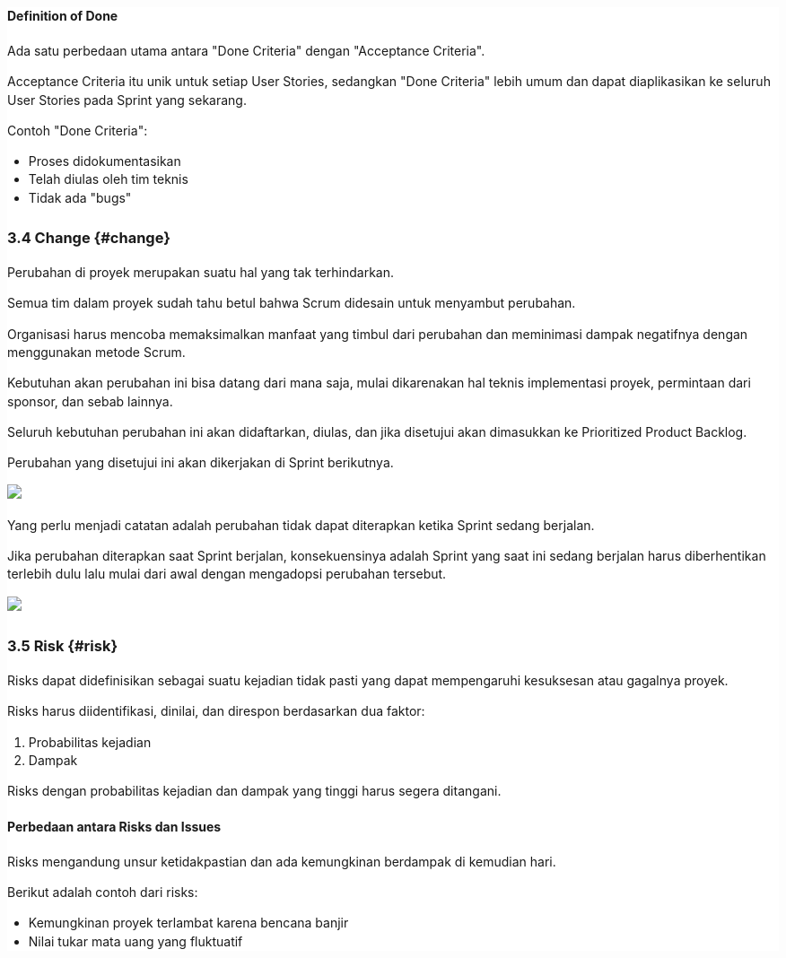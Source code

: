 #### Definition of Done

Ada satu perbedaan utama antara "Done Criteria" dengan "Acceptance Criteria".

Acceptance Criteria itu unik untuk setiap User Stories, sedangkan "Done Criteria" lebih umum dan dapat diaplikasikan ke seluruh User Stories pada Sprint yang sekarang.

Contoh "Done Criteria":

+ Proses didokumentasikan
+ Telah diulas oleh tim teknis
+ Tidak ada "bugs"

### 3.4 Change {#change}

Perubahan di proyek merupakan suatu hal yang tak terhindarkan.

Semua tim dalam proyek sudah tahu betul bahwa Scrum didesain untuk menyambut perubahan.

Organisasi harus mencoba memaksimalkan manfaat yang timbul dari perubahan dan meminimasi dampak negatifnya dengan menggunakan metode Scrum.

Kebutuhan akan perubahan ini bisa datang dari mana saja, mulai dikarenakan hal teknis implementasi proyek, permintaan dari sponsor, dan sebab lainnya.

Seluruh kebutuhan perubahan ini akan didaftarkan, diulas, dan jika disetujui akan dimasukkan ke Prioritized Product Backlog.

Perubahan yang disetujui ini akan dikerjakan di Sprint berikutnya.

![](/post/scrum_files/scrum-change.jpg)

Yang perlu menjadi catatan adalah perubahan tidak dapat diterapkan ketika Sprint sedang berjalan.

Jika perubahan diterapkan saat Sprint berjalan, konsekuensinya adalah Sprint yang saat ini sedang berjalan harus diberhentikan terlebih dulu lalu mulai dari awal dengan mengadopsi perubahan tersebut.

![](/post/scrum_files/scrum-prioritized-change.jpg)

### 3.5 Risk {#risk}

Risks dapat didefinisikan sebagai suatu kejadian tidak pasti yang dapat mempengaruhi kesuksesan atau gagalnya proyek.

Risks harus diidentifikasi, dinilai, dan direspon berdasarkan dua faktor: 

1. Probabilitas kejadian
2. Dampak

Risks dengan probabilitas kejadian dan dampak yang tinggi harus segera ditangani.

#### Perbedaan antara Risks dan Issues

Risks mengandung unsur ketidakpastian dan ada kemungkinan berdampak di kemudian hari.

Berikut adalah contoh dari risks:

+ Kemungkinan proyek terlambat karena bencana banjir
+ Nilai tukar mata uang yang fluktuatif
